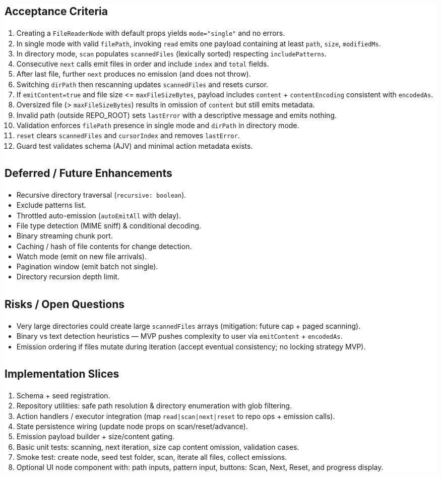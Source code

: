 ## Acceptance Criteria
1. Creating a `FileReaderNode` with default props yields `mode="single"` and no errors.
2. In single mode with valid `filePath`, invoking `read` emits one payload containing at least `path`, `size`, `modifiedMs`.
3. In directory mode, `scan` populates `scannedFiles` (lexically sorted) respecting `includePatterns`.
4. Consecutive `next` calls emit files in order and include `index` and `total` fields.
5. After last file, further `next` produces no emission (and does not throw).
6. Switching `dirPath` then rescanning updates `scannedFiles` and resets cursor.
7. If `emitContent=true` and file size <= `maxFileSizeBytes`, payload includes `content` + `contentEncoding` consistent with `encodedAs`.
8. Oversized file (> `maxFileSizeBytes`) results in omission of `content` but still emits metadata.
9. Invalid path (outside REPO_ROOT) sets `lastError` with a descriptive message and emits nothing.
10. Validation enforces `filePath` presence in single mode and `dirPath` in directory mode.
11. `reset` clears `scannedFiles` and `cursorIndex` and removes `lastError`.
12. Guard test validates schema (AJV) and minimal action metadata exists.

## Deferred / Future Enhancements
- Recursive directory traversal (`recursive: boolean`).
- Exclude patterns list.
- Throttled auto-emission (`autoEmitAll` with delay).
- File type detection (MIME sniff) & conditional decoding.
- Binary streaming chunk port.
- Caching / hash of file contents for change detection.
- Watch mode (emit on new file arrivals).
- Pagination window (emit batch not single).
- Directory recursion depth limit.

## Risks / Open Questions
- Very large directories could create large `scannedFiles` arrays (mitigation: future cap + paged scanning).
- Binary vs text detection heuristics — MVP pushes complexity to user via `emitContent` + `encodedAs`.
- Emission ordering if files mutate during iteration (accept eventual consistency; no locking strategy MVP).

## Implementation Slices
1. Schema + seed registration.
2. Repository utilities: safe path resolution & directory enumeration with glob filtering.
3. Action handlers / executor integration (map `read|scan|next|reset` to repo ops + emission calls).
4. State persistence wiring (update node props on scan/reset/advance).
5. Emission payload builder + size/content gating.
6. Basic unit tests: scanning, next iteration, size cap content omission, validation cases.
7. Smoke test: create node, seed test folder, scan, iterate all files, collect emissions.
8. Optional UI node component with: path inputs, pattern input, buttons: Scan, Next, Reset, and progress display.
